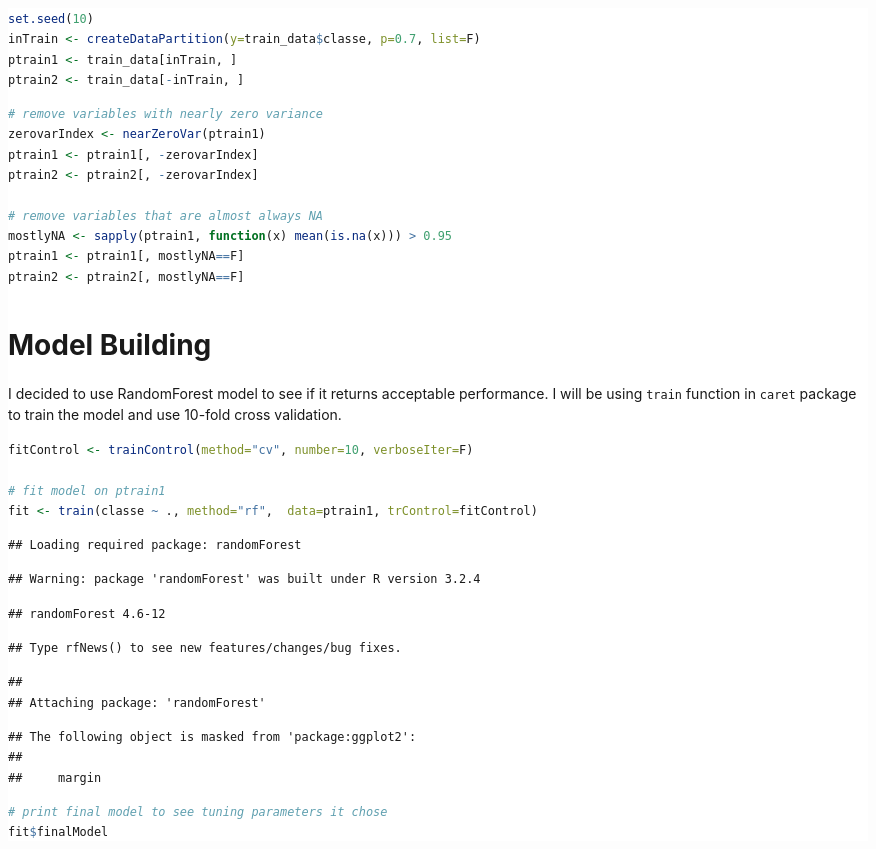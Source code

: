 ```r
set.seed(10)
inTrain <- createDataPartition(y=train_data$classe, p=0.7, list=F)
ptrain1 <- train_data[inTrain, ]
ptrain2 <- train_data[-inTrain, ]
```


```r
# remove variables with nearly zero variance
zerovarIndex <- nearZeroVar(ptrain1)
ptrain1 <- ptrain1[, -zerovarIndex]
ptrain2 <- ptrain2[, -zerovarIndex]

# remove variables that are almost always NA
mostlyNA <- sapply(ptrain1, function(x) mean(is.na(x))) > 0.95
ptrain1 <- ptrain1[, mostlyNA==F]
ptrain2 <- ptrain2[, mostlyNA==F]
```

Model Building
===
I decided to use RandomForest model to see if it returns acceptable performance. I will be using `train` function in `caret` package to train the model and use 10-fold cross validation.

```r
fitControl <- trainControl(method="cv", number=10, verboseIter=F)

# fit model on ptrain1
fit <- train(classe ~ ., method="rf",  data=ptrain1, trControl=fitControl)
```

```
## Loading required package: randomForest
```

```
## Warning: package 'randomForest' was built under R version 3.2.4
```

```
## randomForest 4.6-12
```

```
## Type rfNews() to see new features/changes/bug fixes.
```

```
## 
## Attaching package: 'randomForest'
```

```
## The following object is masked from 'package:ggplot2':
## 
##     margin
```

```r
# print final model to see tuning parameters it chose
fit$finalModel
```
